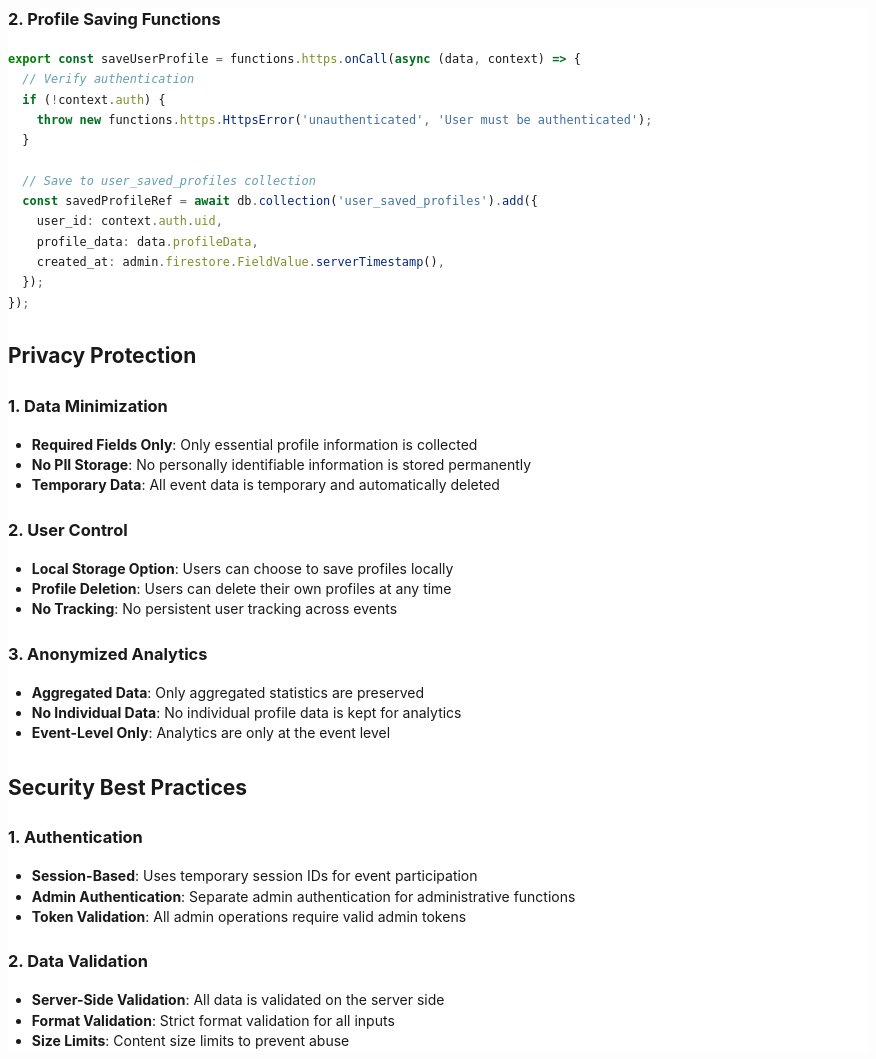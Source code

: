 ```typescript
```

### 2. Profile Saving Functions
```typescript
export const saveUserProfile = functions.https.onCall(async (data, context) => {
  // Verify authentication
  if (!context.auth) {
    throw new functions.https.HttpsError('unauthenticated', 'User must be authenticated');
  }
  
  // Save to user_saved_profiles collection
  const savedProfileRef = await db.collection('user_saved_profiles').add({
    user_id: context.auth.uid,
    profile_data: data.profileData,
    created_at: admin.firestore.FieldValue.serverTimestamp(),
  });
});
```

## Privacy Protection

### 1. Data Minimization
- **Required Fields Only**: Only essential profile information is collected
- **No PII Storage**: No personally identifiable information is stored permanently
- **Temporary Data**: All event data is temporary and automatically deleted

### 2. User Control
- **Local Storage Option**: Users can choose to save profiles locally
- **Profile Deletion**: Users can delete their own profiles at any time
- **No Tracking**: No persistent user tracking across events

### 3. Anonymized Analytics
- **Aggregated Data**: Only aggregated statistics are preserved
- **No Individual Data**: No individual profile data is kept for analytics
- **Event-Level Only**: Analytics are only at the event level

## Security Best Practices

### 1. Authentication
- **Session-Based**: Uses temporary session IDs for event participation
- **Admin Authentication**: Separate admin authentication for administrative functions
- **Token Validation**: All admin operations require valid admin tokens

### 2. Data Validation
- **Server-Side Validation**: All data is validated on the server side
- **Format Validation**: Strict format validation for all inputs
- **Size Limits**: Content size limits to prevent abuse
